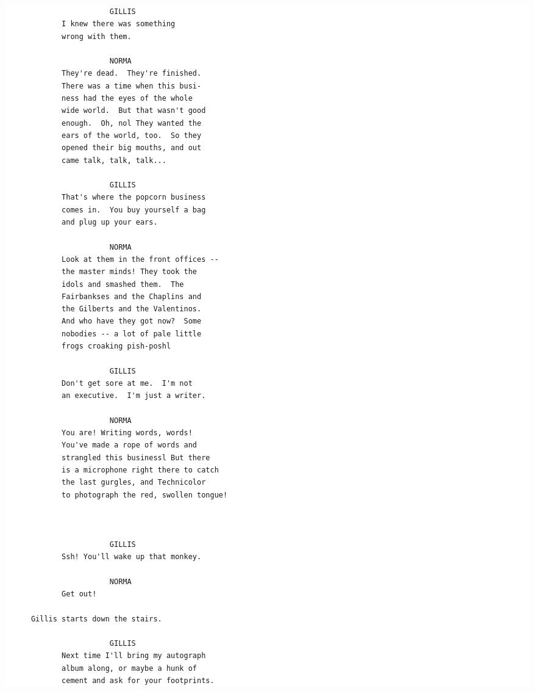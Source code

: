                             GILLIS
                 I knew there was something
                 wrong with them.

                            NORMA
                 They're dead.  They're finished.
                 There was a time when this busi-
                 ness had the eyes of the whole
                 wide world.  But that wasn't good
                 enough.  Oh, nol They wanted the
                 ears of the world, too.  So they
                 opened their big mouths, and out
                 came talk, talk, talk...

                            GILLIS
                 That's where the popcorn business
                 comes in.  You buy yourself a bag
                 and plug up your ears.

                            NORMA
                 Look at them in the front offices --
                 the master minds! They took the
                 idols and smashed them.  The
                 Fairbankses and the Chaplins and
                 the Gilberts and the Valentinos.
                 And who have they got now?  Some
                 nobodies -- a lot of pale little
                 frogs croaking pish-poshl

                            GILLIS
                 Don't get sore at me.  I'm not
                 an executive.  I'm just a writer.

                            NORMA
                 You are! Writing words, words!
                 You've made a rope of words and
                 strangled this businessl But there
                 is a microphone right there to catch
                 the last gurgles, and Technicolor
                 to photograph the red, swollen tongue!



                            GILLIS
                 Ssh! You'll wake up that monkey.

                            NORMA
                 Get out!

          Gillis starts down the stairs.

                            GILLIS
                 Next time I'll bring my autograph
                 album along, or maybe a hunk of
                 cement and ask for your footprints.
